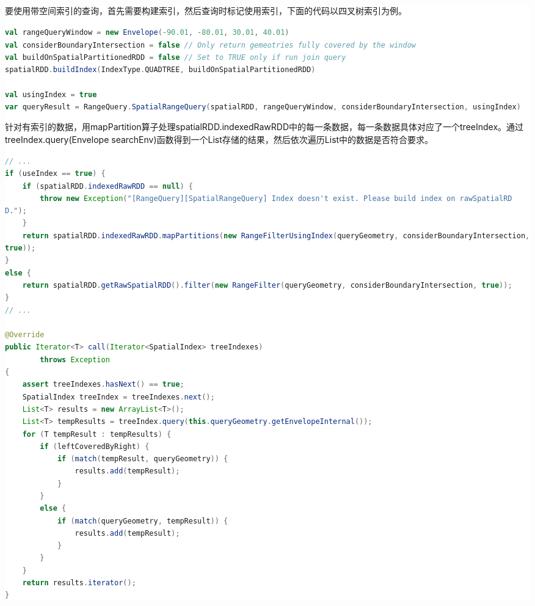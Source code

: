 要使用带空间索引的查询，首先需要构建索引，然后查询时标记使用索引，下面的代码以四叉树索引为例。

```scala
val rangeQueryWindow = new Envelope(-90.01, -80.01, 30.01, 40.01)
val considerBoundaryIntersection = false // Only return gemeotries fully covered by the window
val buildOnSpatialPartitionedRDD = false // Set to TRUE only if run join query
spatialRDD.buildIndex(IndexType.QUADTREE, buildOnSpatialPartitionedRDD)

val usingIndex = true
var queryResult = RangeQuery.SpatialRangeQuery(spatialRDD, rangeQueryWindow, considerBoundaryIntersection, usingIndex)
```

针对有索引的数据，用mapPartition算子处理spatialRDD.indexedRawRDD中的每一条数据，每一条数据具体对应了一个treeIndex。通过treeIndex.query(Envelope searchEnv)函数得到一个List存储的结果，然后依次遍历List中的数据是否符合要求。

```java
// ...
if (useIndex == true) {
    if (spatialRDD.indexedRawRDD == null) {
        throw new Exception("[RangeQuery][SpatialRangeQuery] Index doesn't exist. Please build index on rawSpatialRDD.");
    }
    return spatialRDD.indexedRawRDD.mapPartitions(new RangeFilterUsingIndex(queryGeometry, considerBoundaryIntersection, true));
}
else {
    return spatialRDD.getRawSpatialRDD().filter(new RangeFilter(queryGeometry, considerBoundaryIntersection, true));
}
// ...

@Override
public Iterator<T> call(Iterator<SpatialIndex> treeIndexes)
        throws Exception
{
    assert treeIndexes.hasNext() == true;
    SpatialIndex treeIndex = treeIndexes.next();
    List<T> results = new ArrayList<T>();
    List<T> tempResults = treeIndex.query(this.queryGeometry.getEnvelopeInternal());
    for (T tempResult : tempResults) {
        if (leftCoveredByRight) {
            if (match(tempResult, queryGeometry)) {
                results.add(tempResult);
            }
        }
        else {
            if (match(queryGeometry, tempResult)) {
                results.add(tempResult);
            }
        }
    }
    return results.iterator();
}
```
